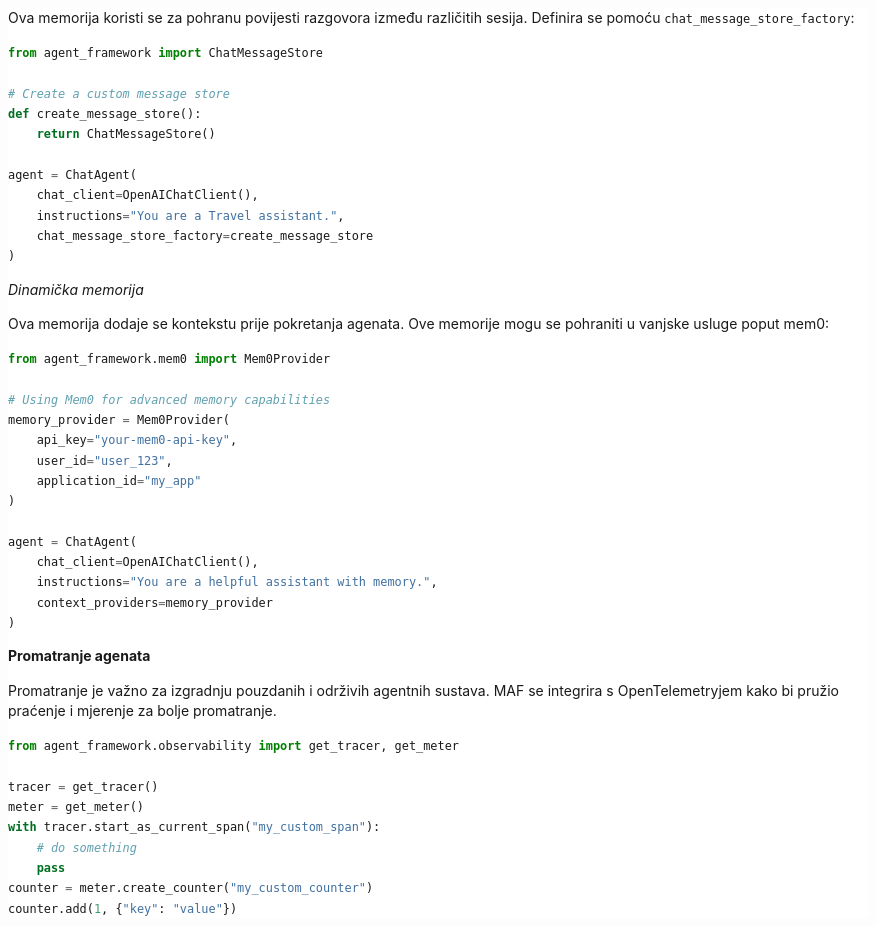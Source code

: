 Ova memorija koristi se za pohranu povijesti razgovora između različitih sesija. Definira se pomoću `chat_message_store_factory`:

```python
from agent_framework import ChatMessageStore

# Create a custom message store
def create_message_store():
    return ChatMessageStore()

agent = ChatAgent(
    chat_client=OpenAIChatClient(),
    instructions="You are a Travel assistant.",
    chat_message_store_factory=create_message_store
)

```

*Dinamička memorija*

Ova memorija dodaje se kontekstu prije pokretanja agenata. Ove memorije mogu se pohraniti u vanjske usluge poput mem0:

```python
from agent_framework.mem0 import Mem0Provider

# Using Mem0 for advanced memory capabilities
memory_provider = Mem0Provider(
    api_key="your-mem0-api-key",
    user_id="user_123",
    application_id="my_app"
)

agent = ChatAgent(
    chat_client=OpenAIChatClient(),
    instructions="You are a helpful assistant with memory.",
    context_providers=memory_provider
)

```

**Promatranje agenata**

Promatranje je važno za izgradnju pouzdanih i održivih agentnih sustava. MAF se integrira s OpenTelemetryjem kako bi pružio praćenje i mjerenje za bolje promatranje.

```python
from agent_framework.observability import get_tracer, get_meter

tracer = get_tracer()
meter = get_meter()
with tracer.start_as_current_span("my_custom_span"):
    # do something
    pass
counter = meter.create_counter("my_custom_counter")
counter.add(1, {"key": "value"})
```
